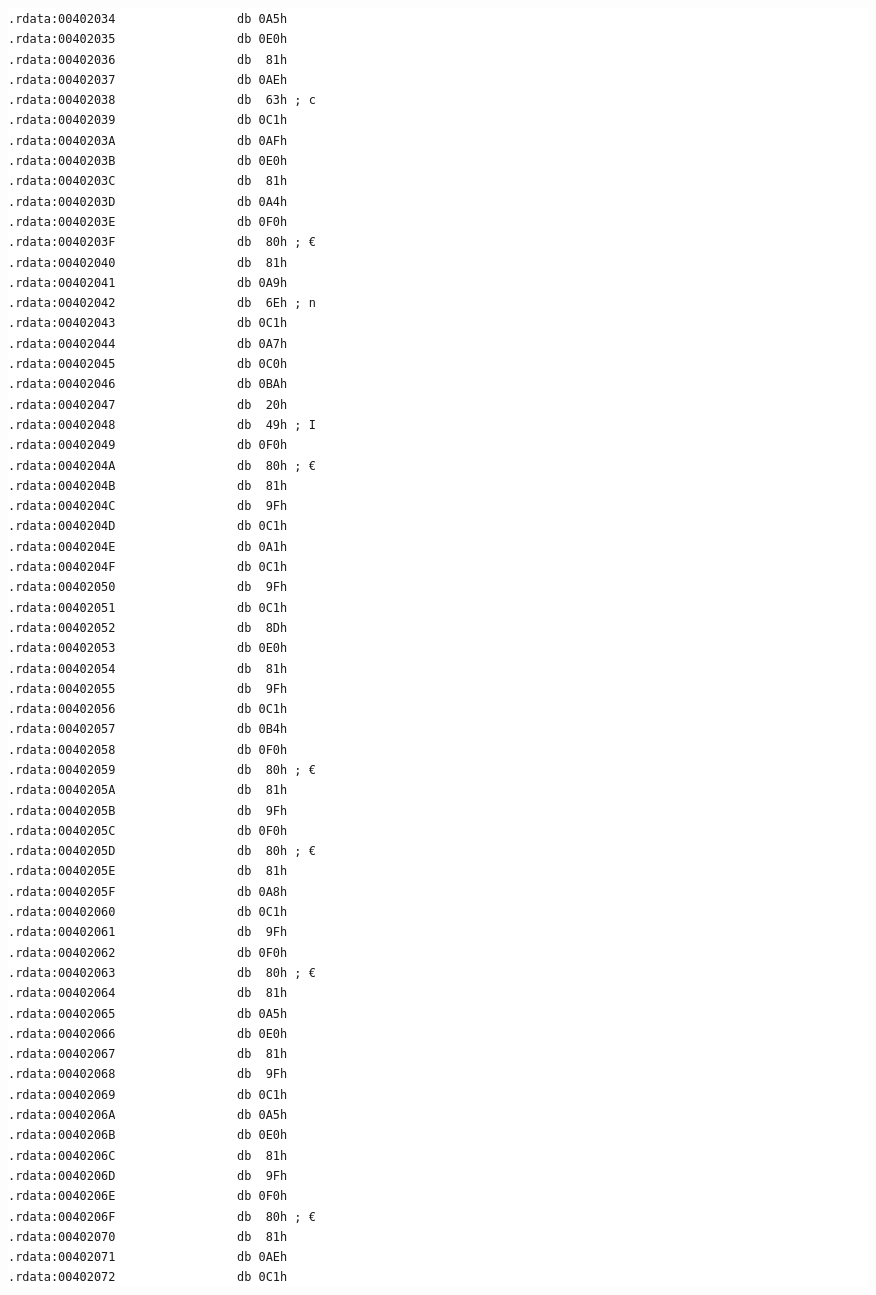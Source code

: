 ```
.rdata:00402034                 db 0A5h
.rdata:00402035                 db 0E0h
.rdata:00402036                 db  81h
.rdata:00402037                 db 0AEh
.rdata:00402038                 db  63h ; c
.rdata:00402039                 db 0C1h
.rdata:0040203A                 db 0AFh
.rdata:0040203B                 db 0E0h
.rdata:0040203C                 db  81h
.rdata:0040203D                 db 0A4h
.rdata:0040203E                 db 0F0h
.rdata:0040203F                 db  80h ; €
.rdata:00402040                 db  81h
.rdata:00402041                 db 0A9h
.rdata:00402042                 db  6Eh ; n
.rdata:00402043                 db 0C1h
.rdata:00402044                 db 0A7h
.rdata:00402045                 db 0C0h
.rdata:00402046                 db 0BAh
.rdata:00402047                 db  20h
.rdata:00402048                 db  49h ; I
.rdata:00402049                 db 0F0h
.rdata:0040204A                 db  80h ; €
.rdata:0040204B                 db  81h
.rdata:0040204C                 db  9Fh
.rdata:0040204D                 db 0C1h
.rdata:0040204E                 db 0A1h
.rdata:0040204F                 db 0C1h
.rdata:00402050                 db  9Fh
.rdata:00402051                 db 0C1h
.rdata:00402052                 db  8Dh
.rdata:00402053                 db 0E0h
.rdata:00402054                 db  81h
.rdata:00402055                 db  9Fh
.rdata:00402056                 db 0C1h
.rdata:00402057                 db 0B4h
.rdata:00402058                 db 0F0h
.rdata:00402059                 db  80h ; €
.rdata:0040205A                 db  81h
.rdata:0040205B                 db  9Fh
.rdata:0040205C                 db 0F0h
.rdata:0040205D                 db  80h ; €
.rdata:0040205E                 db  81h
.rdata:0040205F                 db 0A8h
.rdata:00402060                 db 0C1h
.rdata:00402061                 db  9Fh
.rdata:00402062                 db 0F0h
.rdata:00402063                 db  80h ; €
.rdata:00402064                 db  81h
.rdata:00402065                 db 0A5h
.rdata:00402066                 db 0E0h
.rdata:00402067                 db  81h
.rdata:00402068                 db  9Fh
.rdata:00402069                 db 0C1h
.rdata:0040206A                 db 0A5h
.rdata:0040206B                 db 0E0h
.rdata:0040206C                 db  81h
.rdata:0040206D                 db  9Fh
.rdata:0040206E                 db 0F0h
.rdata:0040206F                 db  80h ; €
.rdata:00402070                 db  81h
.rdata:00402071                 db 0AEh
.rdata:00402072                 db 0C1h
```